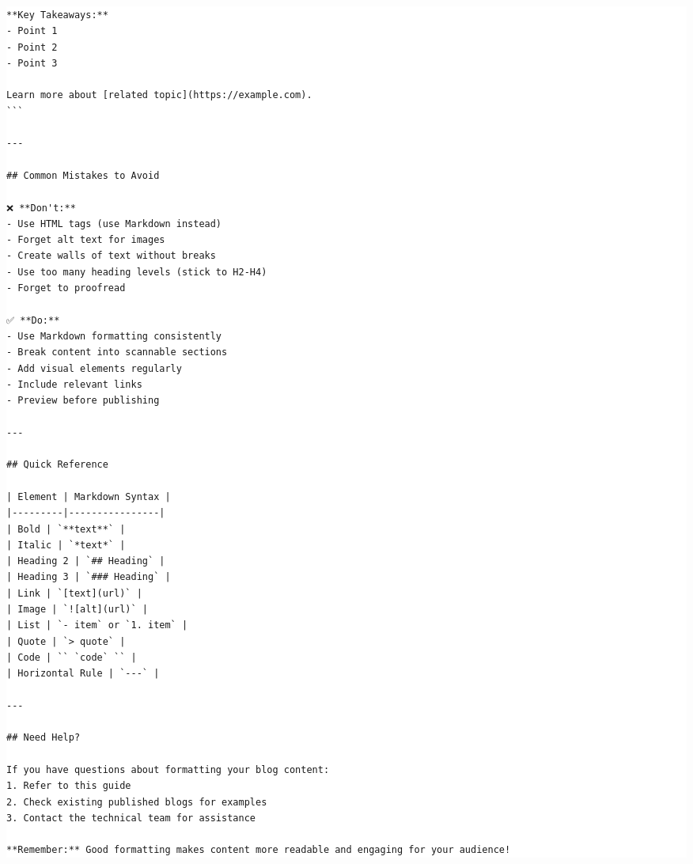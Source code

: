 ````
**Key Takeaways:**
- Point 1
- Point 2
- Point 3

Learn more about [related topic](https://example.com).
```

---

## Common Mistakes to Avoid

❌ **Don't:**
- Use HTML tags (use Markdown instead)
- Forget alt text for images
- Create walls of text without breaks
- Use too many heading levels (stick to H2-H4)
- Forget to proofread

✅ **Do:**
- Use Markdown formatting consistently
- Break content into scannable sections
- Add visual elements regularly
- Include relevant links
- Preview before publishing

---

## Quick Reference

| Element | Markdown Syntax |
|---------|----------------|
| Bold | `**text**` |
| Italic | `*text*` |
| Heading 2 | `## Heading` |
| Heading 3 | `### Heading` |
| Link | `[text](url)` |
| Image | `![alt](url)` |
| List | `- item` or `1. item` |
| Quote | `> quote` |
| Code | `` `code` `` |
| Horizontal Rule | `---` |

---

## Need Help?

If you have questions about formatting your blog content:
1. Refer to this guide
2. Check existing published blogs for examples
3. Contact the technical team for assistance

**Remember:** Good formatting makes content more readable and engaging for your audience!